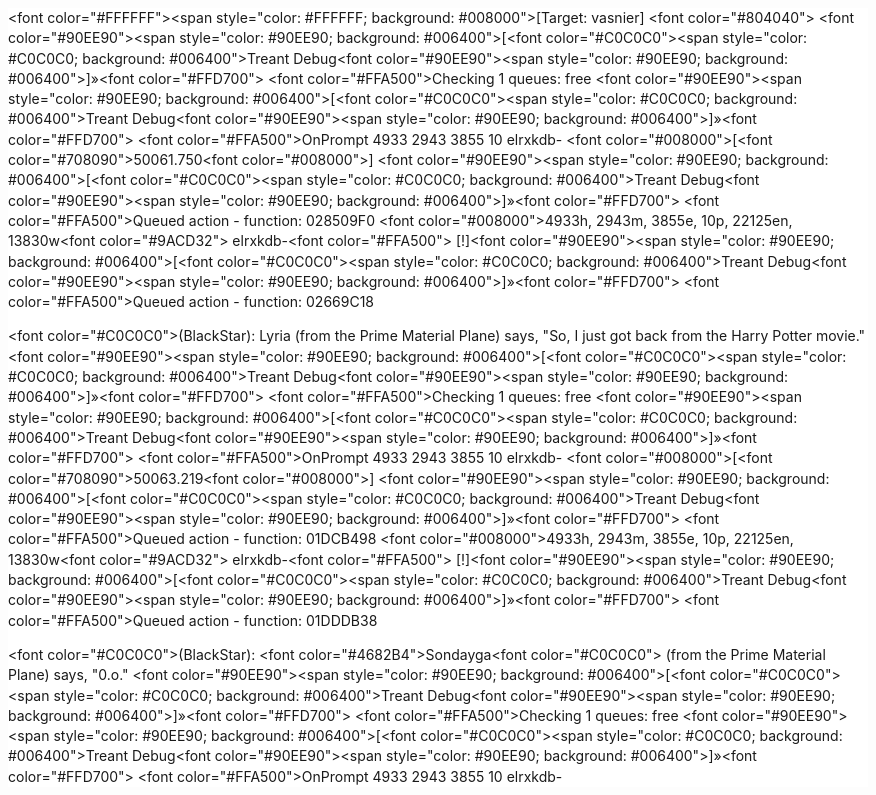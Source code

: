 
</font><font color=\"#FFFFFF\"><span style=\"color: #FFFFFF; background: #008000\">[Target: vasnier]
</span><font color=\"#804040\"></font>
</font><font color=\"#90EE90\"><span style=\"color: #90EE90; background: #006400\">[</span></font><font color=\"#C0C0C0\"><span style=\"color: #C0C0C0; background: #006400\">Treant Debug</span></font><font color=\"#90EE90\"><span style=\"color: #90EE90; background: #006400\">]»</span></font><font color=\"#FFD700\"> </font><font color=\"#FFA500\">Checking 1 queues: free
</font><font color=\"#90EE90\"><span style=\"color: #90EE90; background: #006400\">[</span></font><font color=\"#C0C0C0\"><span style=\"color: #C0C0C0; background: #006400\">Treant Debug</span></font><font color=\"#90EE90\"><span style=\"color: #90EE90; background: #006400\">]»</span></font><font color=\"#FFD700\"> </font><font color=\"#FFA500\">OnPrompt 4933 2943 3855 10  elrxkdb-
</font><font color=\"#008000\">[</font><font color=\"#708090\">50061.750</font><font color=\"#008000\">] </font><font color=\"#90EE90\"><span style=\"color: #90EE90; background: #006400\">[</span></font><font color=\"#C0C0C0\"><span style=\"color: #C0C0C0; background: #006400\">Treant Debug</span></font><font color=\"#90EE90\"><span style=\"color: #90EE90; background: #006400\">]»</span></font><font color=\"#FFD700\"> </font><font color=\"#FFA500\">Queued action - function: 028509F0
</font><font color=\"#008000\">4933h, 2943m, 3855e, 10p, 22125en, 13830w</font><font color=\"#9ACD32\"> elrxkdb-</font><font color=\"#FFA500\"> [!]</font><font color=\"#90EE90\"><span style=\"color: #90EE90; background: #006400\">[</span></font><font color=\"#C0C0C0\"><span style=\"color: #C0C0C0; background: #006400\">Treant Debug</span></font><font color=\"#90EE90\"><span style=\"color: #90EE90; background: #006400\">]»</span></font><font color=\"#FFD700\"> </font><font color=\"#FFA500\">Queued 
action - function: 02669C18



</font><font color=\"#C0C0C0\">(BlackStar): Lyria (from the Prime Material Plane) says, "So, I just got back 
from the Harry Potter movie."
</font><font color=\"#90EE90\"><span style=\"color: #90EE90; background: #006400\">[</span></font><font color=\"#C0C0C0\"><span style=\"color: #C0C0C0; background: #006400\">Treant Debug</span></font><font color=\"#90EE90\"><span style=\"color: #90EE90; background: #006400\">]»</span></font><font color=\"#FFD700\"> </font><font color=\"#FFA500\">Checking 1 queues: free
</font><font color=\"#90EE90\"><span style=\"color: #90EE90; background: #006400\">[</span></font><font color=\"#C0C0C0\"><span style=\"color: #C0C0C0; background: #006400\">Treant Debug</span></font><font color=\"#90EE90\"><span style=\"color: #90EE90; background: #006400\">]»</span></font><font color=\"#FFD700\"> </font><font color=\"#FFA500\">OnPrompt 4933 2943 3855 10  elrxkdb-
</font><font color=\"#008000\">[</font><font color=\"#708090\">50063.219</font><font color=\"#008000\">] </font><font color=\"#90EE90\"><span style=\"color: #90EE90; background: #006400\">[</span></font><font color=\"#C0C0C0\"><span style=\"color: #C0C0C0; background: #006400\">Treant Debug</span></font><font color=\"#90EE90\"><span style=\"color: #90EE90; background: #006400\">]»</span></font><font color=\"#FFD700\"> </font><font color=\"#FFA500\">Queued action - function: 01DCB498
</font><font color=\"#008000\">4933h, 2943m, 3855e, 10p, 22125en, 13830w</font><font color=\"#9ACD32\"> elrxkdb-</font><font color=\"#FFA500\"> [!]</font><font color=\"#90EE90\"><span style=\"color: #90EE90; background: #006400\">[</span></font><font color=\"#C0C0C0\"><span style=\"color: #C0C0C0; background: #006400\">Treant Debug</span></font><font color=\"#90EE90\"><span style=\"color: #90EE90; background: #006400\">]»</span></font><font color=\"#FFD700\"> </font><font color=\"#FFA500\">Queued 
action - function: 01DDDB38



</font><font color=\"#C0C0C0\">(BlackStar): </font><font color=\"#4682B4\">Sondayga</font><font color=\"#C0C0C0\"> (from the Prime Material Plane) says, "0.o."
</font><font color=\"#90EE90\"><span style=\"color: #90EE90; background: #006400\">[</span></font><font color=\"#C0C0C0\"><span style=\"color: #C0C0C0; background: #006400\">Treant Debug</span></font><font color=\"#90EE90\"><span style=\"color: #90EE90; background: #006400\">]»</span></font><font color=\"#FFD700\"> </font><font color=\"#FFA500\">Checking 1 queues: free
</font><font color=\"#90EE90\"><span style=\"color: #90EE90; background: #006400\">[</span></font><font color=\"#C0C0C0\"><span style=\"color: #C0C0C0; background: #006400\">Treant Debug</span></font><font color=\"#90EE90\"><span style=\"color: #90EE90; background: #006400\">]»</span></font><font color=\"#FFD700\"> </font><font color=\"#FFA500\">OnPrompt 4933 2943 3855 10  elrxkdb-